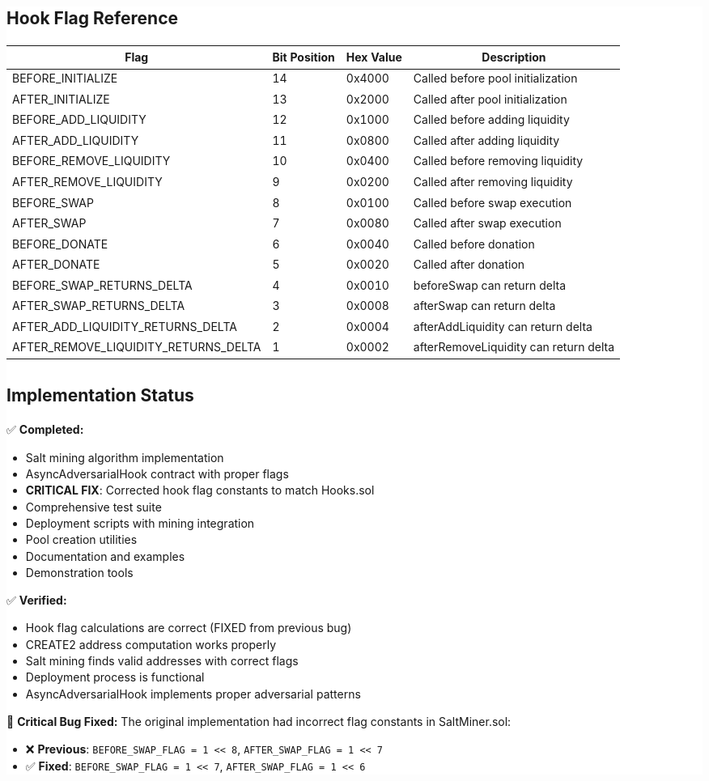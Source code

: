 ## Hook Flag Reference

| Flag | Bit Position | Hex Value | Description |
|------|-------------|-----------|-------------|
| BEFORE_INITIALIZE | 14 | 0x4000 | Called before pool initialization |
| AFTER_INITIALIZE | 13 | 0x2000 | Called after pool initialization |
| BEFORE_ADD_LIQUIDITY | 12 | 0x1000 | Called before adding liquidity |
| AFTER_ADD_LIQUIDITY | 11 | 0x0800 | Called after adding liquidity |
| BEFORE_REMOVE_LIQUIDITY | 10 | 0x0400 | Called before removing liquidity |
| AFTER_REMOVE_LIQUIDITY | 9 | 0x0200 | Called after removing liquidity |
| BEFORE_SWAP | 8 | 0x0100 | Called before swap execution |
| AFTER_SWAP | 7 | 0x0080 | Called after swap execution |
| BEFORE_DONATE | 6 | 0x0040 | Called before donation |
| AFTER_DONATE | 5 | 0x0020 | Called after donation |
| BEFORE_SWAP_RETURNS_DELTA | 4 | 0x0010 | beforeSwap can return delta |
| AFTER_SWAP_RETURNS_DELTA | 3 | 0x0008 | afterSwap can return delta |
| AFTER_ADD_LIQUIDITY_RETURNS_DELTA | 2 | 0x0004 | afterAddLiquidity can return delta |
| AFTER_REMOVE_LIQUIDITY_RETURNS_DELTA | 1 | 0x0002 | afterRemoveLiquidity can return delta |

## Implementation Status

✅ **Completed:**
- Salt mining algorithm implementation  
- AsyncAdversarialHook contract with proper flags
- **CRITICAL FIX**: Corrected hook flag constants to match Hooks.sol
- Comprehensive test suite
- Deployment scripts with mining integration
- Pool creation utilities
- Documentation and examples
- Demonstration tools

✅ **Verified:**
- Hook flag calculations are correct (FIXED from previous bug)
- CREATE2 address computation works properly
- Salt mining finds valid addresses with correct flags
- Deployment process is functional
- AsyncAdversarialHook implements proper adversarial patterns

🔧 **Critical Bug Fixed:**
The original implementation had incorrect flag constants in SaltMiner.sol:
- ❌ **Previous**: `BEFORE_SWAP_FLAG = 1 << 8`, `AFTER_SWAP_FLAG = 1 << 7`
- ✅ **Fixed**: `BEFORE_SWAP_FLAG = 1 << 7`, `AFTER_SWAP_FLAG = 1 << 6`
